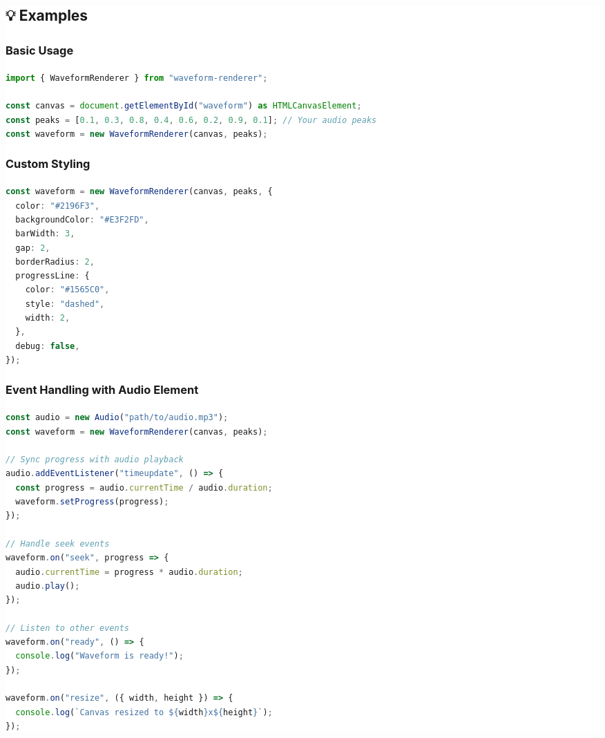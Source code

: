 ## 💡 Examples

### Basic Usage

```typescript
import { WaveformRenderer } from "waveform-renderer";

const canvas = document.getElementById("waveform") as HTMLCanvasElement;
const peaks = [0.1, 0.3, 0.8, 0.4, 0.6, 0.2, 0.9, 0.1]; // Your audio peaks
const waveform = new WaveformRenderer(canvas, peaks);
```

### Custom Styling

```typescript
const waveform = new WaveformRenderer(canvas, peaks, {
  color: "#2196F3",
  backgroundColor: "#E3F2FD",
  barWidth: 3,
  gap: 2,
  borderRadius: 2,
  progressLine: {
    color: "#1565C0",
    style: "dashed",
    width: 2,
  },
  debug: false,
});
```

### Event Handling with Audio Element

```typescript
const audio = new Audio("path/to/audio.mp3");
const waveform = new WaveformRenderer(canvas, peaks);

// Sync progress with audio playback
audio.addEventListener("timeupdate", () => {
  const progress = audio.currentTime / audio.duration;
  waveform.setProgress(progress);
});

// Handle seek events
waveform.on("seek", progress => {
  audio.currentTime = progress * audio.duration;
  audio.play();
});

// Listen to other events
waveform.on("ready", () => {
  console.log("Waveform is ready!");
});

waveform.on("resize", ({ width, height }) => {
  console.log(`Canvas resized to ${width}x${height}`);
});
```
